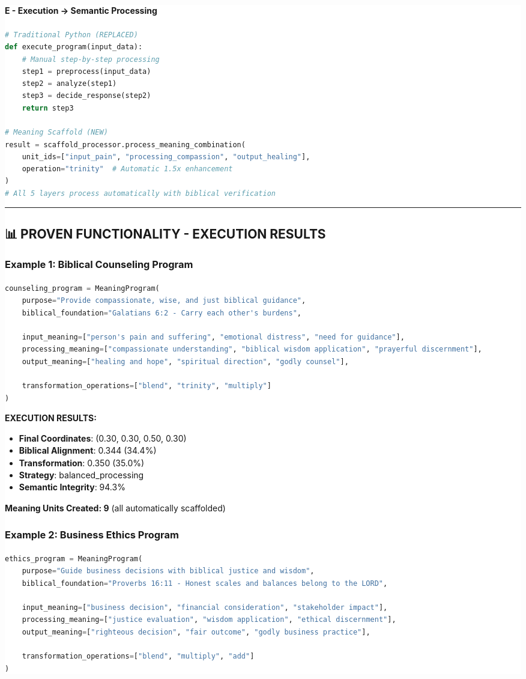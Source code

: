 #### **E - Execution → Semantic Processing**
```python
# Traditional Python (REPLACED)
def execute_program(input_data):
    # Manual step-by-step processing
    step1 = preprocess(input_data)
    step2 = analyze(step1)
    step3 = decide_response(step2)
    return step3

# Meaning Scaffold (NEW)
result = scaffold_processor.process_meaning_combination(
    unit_ids=["input_pain", "processing_compassion", "output_healing"],
    operation="trinity"  # Automatic 1.5x enhancement
)
# All 5 layers process automatically with biblical verification
```

---

## 📊 PROVEN FUNCTIONALITY - EXECUTION RESULTS

### **Example 1: Biblical Counseling Program**
```python
counseling_program = MeaningProgram(
    purpose="Provide compassionate, wise, and just biblical guidance",
    biblical_foundation="Galatians 6:2 - Carry each other's burdens",
    
    input_meaning=["person's pain and suffering", "emotional distress", "need for guidance"],
    processing_meaning=["compassionate understanding", "biblical wisdom application", "prayerful discernment"],
    output_meaning=["healing and hope", "spiritual direction", "godly counsel"],
    
    transformation_operations=["blend", "trinity", "multiply"]
)
```

**EXECUTION RESULTS:**
- **Final Coordinates**: (0.30, 0.30, 0.50, 0.30)
- **Biblical Alignment**: 0.344 (34.4%)
- **Transformation**: 0.350 (35.0%)
- **Strategy**: balanced_processing
- **Semantic Integrity**: 94.3%

**Meaning Units Created: 9** (all automatically scaffolded)

### **Example 2: Business Ethics Program**
```python
ethics_program = MeaningProgram(
    purpose="Guide business decisions with biblical justice and wisdom",
    biblical_foundation="Proverbs 16:11 - Honest scales and balances belong to the LORD",
    
    input_meaning=["business decision", "financial consideration", "stakeholder impact"],
    processing_meaning=["justice evaluation", "wisdom application", "ethical discernment"],
    output_meaning=["righteous decision", "fair outcome", "godly business practice"],
    
    transformation_operations=["blend", "multiply", "add"]
)
```
